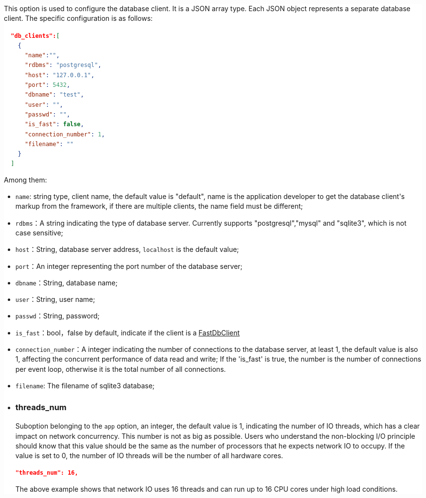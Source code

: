   This option is used to configure the database client. It is a JSON array type. Each JSON object represents a separate database client. The specific configuration is as follows:

  ```json
    "db_clients":[
      {
        "name":"",
        "rdbms": "postgresql",
        "host": "127.0.0.1",
        "port": 5432,
        "dbname": "test",
        "user": "",
        "passwd": "",
        "is_fast": false,
        "connection_number": 1,
        "filename": ""
      }
    ]
  ```

  Among them:

  - `name`: string type, client name, the default value is "default", name is the application developer to get the database client's markup from the framework, if there are multiple clients, the name field must be different;
  - `rdbms`：A string indicating the type of database server. Currently supports "postgresql","mysql" and "sqlite3", which is not case sensitive;
  - `host`：String, database server address, `localhost` is the default value;
  - `port`：An integer representing the port number of the database server;
  - `dbname`：String, database name;
  - `user`：String, user name;
  - `passwd`：String, password;
  - `is_fast`：bool，false by default, indicate if the client is a [FastDbClient](/ENG/ENG-08-4-Database-FastDbClient)
  - `connection_number`：A integer indicating the number of connections to the database server, at least 1, the default value is also 1, affecting the concurrent performance of data read and write; If the 'is_fast' is true, the number is the number of connections per event loop, otherwise it is the total number of all connections.
  - `filename`: The filename of sqlite3 database;

- ### threads_num

  Suboption belonging to the `app` option, an integer, the default value is 1, indicating the number of IO threads, which has a clear impact on network concurrency. This number is not as big as possible. Users who understand the non-blocking I/O principle should know that this value should be the same as the number of processors that he expects network IO to occupy. If the value is set to 0, the number of IO threads will be the number of all hardware cores.

  ```json
  "threads_num": 16,
  ```

  The above example shows that network IO uses 16 threads and can run up to 16 CPU cores under high load conditions.
